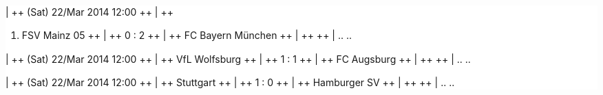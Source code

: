 | ++
(Sat) 22/Mar 2014 12:00  ++
| ++
1. FSV Mainz 05  ++
| ++
0 : 2  ++
| ++
FC Bayern München   ++
| ++
   ++
|
.. 
..

| ++
(Sat) 22/Mar 2014 12:00  ++
| ++
VfL Wolfsburg  ++
| ++
1 : 1  ++
| ++
FC Augsburg   ++
| ++
   ++
|
.. 
..

| ++
(Sat) 22/Mar 2014 12:00  ++
| ++
Stuttgart  ++
| ++
1 : 0  ++
| ++
Hamburger SV   ++
| ++
   ++
|
.. 
..
